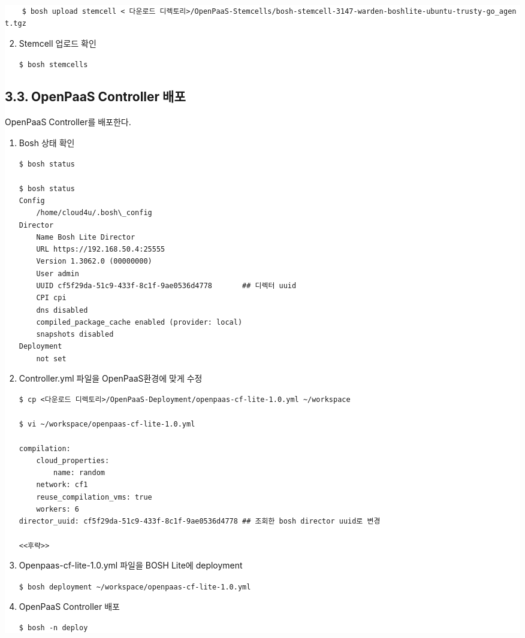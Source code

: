 		$ bosh upload stemcell < 다운로드 디렉토리>/OpenPaaS-Stemcells/bosh-stemcell-3147-warden-boshlite-ubuntu-trusty-go_agent.tgz


2.  Stemcell 업로드 확인

		$ bosh stemcells


## 3.3.  OpenPaaS Controller 배포 

OpenPaaS Controller를 배포한다.

1.  Bosh 상태 확인

		$ bosh status

		$ bosh status
		Config
			/home/cloud4u/.bosh\_config
		Director
			Name Bosh Lite Director
			URL https://192.168.50.4:25555
			Version 1.3062.0 (00000000)
			User admin
			UUID cf5f29da-51c9-433f-8c1f-9ae0536d4778		## 디렉터 uuid
			CPI cpi
			dns disabled
			compiled_package_cache enabled (provider: local)
			snapshots disabled
		Deployment
			not set


2.  Controller.yml 파일을 OpenPaaS환경에 맞게 수정
 
		$ cp <다운로드 디렉토리>/OpenPaaS-Deployment/openpaas-cf-lite-1.0.yml ~/workspace

		$ vi ~/workspace/openpaas-cf-lite-1.0.yml

		compilation:
			cloud_properties:
				name: random
			network: cf1
			reuse_compilation_vms: true
			workers: 6
		director_uuid: cf5f29da-51c9-433f-8c1f-9ae0536d4778 ## 조회한 bosh director uuid로 변경

		<<후략>>


3.  Openpaas-cf-lite-1.0.yml 파일을 BOSH Lite에 deployment

		$ bosh deployment ~/workspace/openpaas-cf-lite-1.0.yml


4.  OpenPaaS Controller 배포

		$ bosh -n deploy
